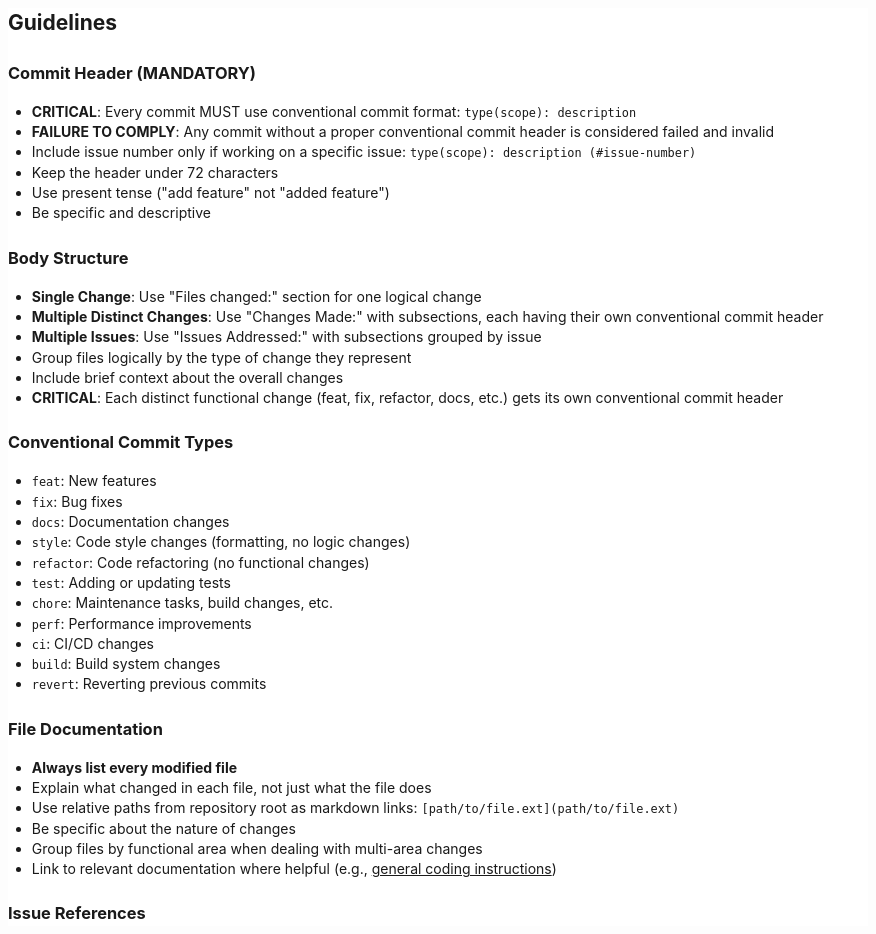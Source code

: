 ## Guidelines

### Commit Header (MANDATORY)

- **CRITICAL**: Every commit MUST use conventional commit format: `type(scope): description`
- **FAILURE TO COMPLY**: Any commit without a proper conventional commit header is considered failed and invalid
- Include issue number only if working on a specific issue:
  `type(scope): description (#issue-number)`
- Keep the header under 72 characters
- Use present tense ("add feature" not "added feature")
- Be specific and descriptive

### Body Structure

- **Single Change**: Use "Files changed:" section for one logical change
- **Multiple Distinct Changes**: Use "Changes Made:" with subsections, each having their own conventional commit header
- **Multiple Issues**: Use "Issues Addressed:" with subsections grouped by issue
- Group files logically by the type of change they represent
- Include brief context about the overall changes
- **CRITICAL**: Each distinct functional change (feat, fix, refactor, docs, etc.) gets its own conventional commit header

### Conventional Commit Types

- `feat`: New features
- `fix`: Bug fixes
- `docs`: Documentation changes
- `style`: Code style changes (formatting, no logic changes)
- `refactor`: Code refactoring (no functional changes)
- `test`: Adding or updating tests
- `chore`: Maintenance tasks, build changes, etc.
- `perf`: Performance improvements
- `ci`: CI/CD changes
- `build`: Build system changes
- `revert`: Reverting previous commits

### File Documentation

- **Always list every modified file**
- Explain what changed in each file, not just what the file does
- Use relative paths from repository root as markdown links:
  `[path/to/file.ext](path/to/file.ext)`
- Be specific about the nature of changes
- Group files by functional area when dealing with multi-area changes
- Link to relevant documentation where helpful (e.g., [general coding instructions](general-coding.instructions.md))

### Issue References
